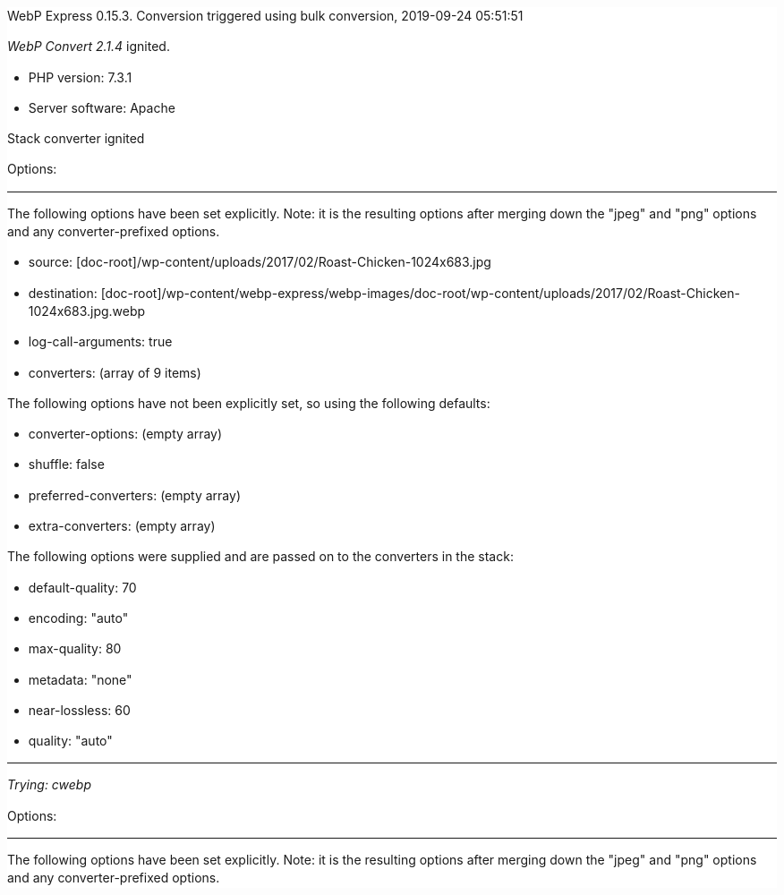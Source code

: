 WebP Express 0.15.3. Conversion triggered using bulk conversion, 2019-09-24 05:51:51


*WebP Convert 2.1.4*  ignited.

- PHP version: 7.3.1

- Server software: Apache


Stack converter ignited


Options:

------------

The following options have been set explicitly. Note: it is the resulting options after merging down the "jpeg" and "png" options and any converter-prefixed options.

- source: [doc-root]/wp-content/uploads/2017/02/Roast-Chicken-1024x683.jpg

- destination: [doc-root]/wp-content/webp-express/webp-images/doc-root/wp-content/uploads/2017/02/Roast-Chicken-1024x683.jpg.webp

- log-call-arguments: true

- converters: (array of 9 items)


The following options have not been explicitly set, so using the following defaults:

- converter-options: (empty array)

- shuffle: false

- preferred-converters: (empty array)

- extra-converters: (empty array)


The following options were supplied and are passed on to the converters in the stack:

- default-quality: 70

- encoding: "auto"

- max-quality: 80

- metadata: "none"

- near-lossless: 60

- quality: "auto"

------------



*Trying: cwebp* 


Options:

------------

The following options have been set explicitly. Note: it is the resulting options after merging down the "jpeg" and "png" options and any converter-prefixed options.
